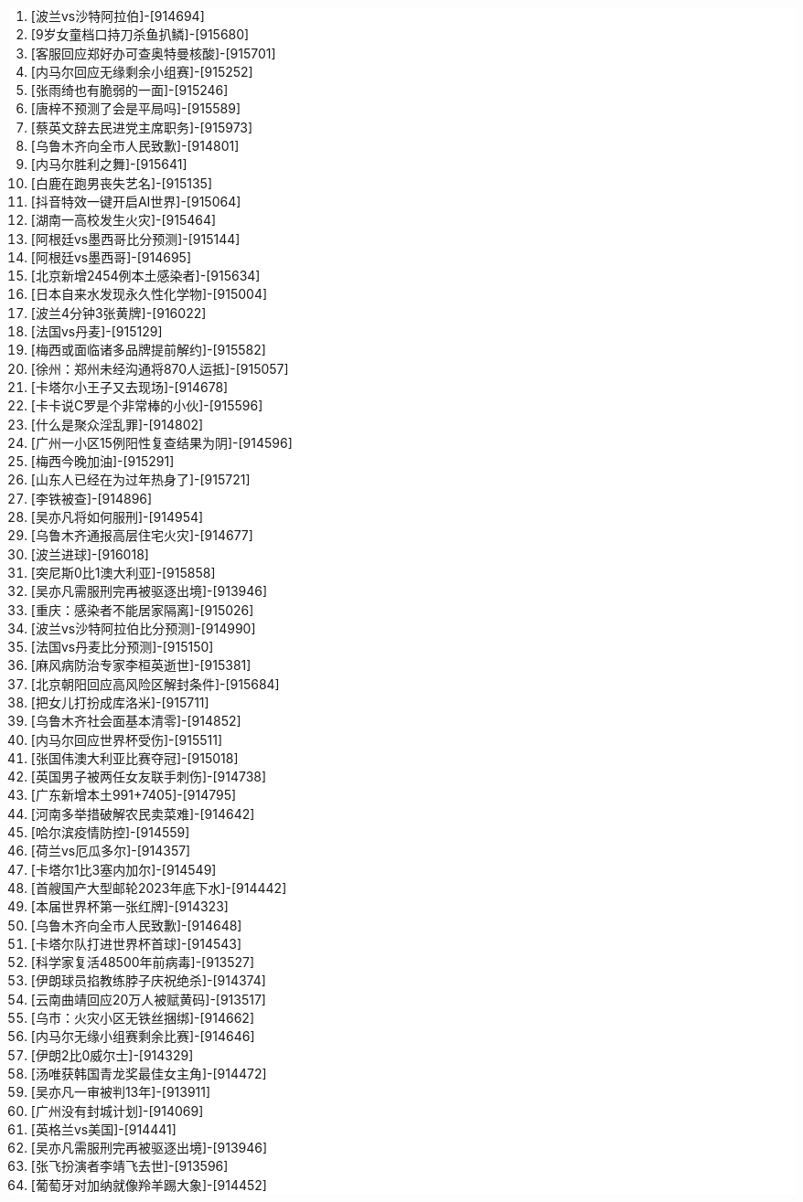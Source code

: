 1. [波兰vs沙特阿拉伯]-[914694]
1. [9岁女童档口持刀杀鱼扒鳞]-[915680]
1. [客服回应郑好办可查奥特曼核酸]-[915701]
1. [内马尔回应无缘剩余小组赛]-[915252]
1. [张雨绮也有脆弱的一面]-[915246]
1. [唐梓不预测了会是平局吗]-[915589]
1. [蔡英文辞去民进党主席职务]-[915973]
1. [乌鲁木齐向全市人民致歉]-[914801]
1. [内马尔胜利之舞]-[915641]
1. [白鹿在跑男丧失艺名]-[915135]
1. [抖音特效一键开启AI世界]-[915064]
1. [湖南一高校发生火灾]-[915464]
1. [阿根廷vs墨西哥比分预测]-[915144]
1. [阿根廷vs墨西哥]-[914695]
1. [北京新增2454例本土感染者]-[915634]
1. [日本自来水发现永久性化学物]-[915004]
1. [波兰4分钟3张黄牌]-[916022]
1. [法国vs丹麦]-[915129]
1. [梅西或面临诸多品牌提前解约]-[915582]
1. [徐州：郑州未经沟通将870人运抵]-[915057]
1. [卡塔尔小王子又去现场]-[914678]
1. [卡卡说C罗是个非常棒的小伙]-[915596]
1. [什么是聚众淫乱罪]-[914802]
1. [广州一小区15例阳性复查结果为阴]-[914596]
1. [梅西今晚加油]-[915291]
1. [山东人已经在为过年热身了]-[915721]
1. [李铁被查]-[914896]
1. [吴亦凡将如何服刑]-[914954]
1. [乌鲁木齐通报高层住宅火灾]-[914677]
1. [波兰进球]-[916018]
1. [突尼斯0比1澳大利亚]-[915858]
1. [吴亦凡需服刑完再被驱逐出境]-[913946]
1. [重庆：感染者不能居家隔离]-[915026]
1. [波兰vs沙特阿拉伯比分预测]-[914990]
1. [法国vs丹麦比分预测]-[915150]
1. [麻风病防治专家李桓英逝世]-[915381]
1. [北京朝阳回应高风险区解封条件]-[915684]
1. [把女儿打扮成库洛米]-[915711]
1. [乌鲁木齐社会面基本清零]-[914852]
1. [内马尔回应世界杯受伤]-[915511]
1. [张国伟澳大利亚比赛夺冠]-[915018]
1. [英国男子被两任女友联手刺伤]-[914738]
1. [广东新增本土991+7405]-[914795]
1. [河南多举措破解农民卖菜难]-[914642]
1. [哈尔滨疫情防控]-[914559]
1. [荷兰vs厄瓜多尔]-[914357]
1. [卡塔尔1比3塞内加尔]-[914549]
1. [首艘国产大型邮轮2023年底下水]-[914442]
1. [本届世界杯第一张红牌]-[914323]
1. [乌鲁木齐向全市人民致歉]-[914648]
1. [卡塔尔队打进世界杯首球]-[914543]
1. [科学家复活48500年前病毒]-[913527]
1. [伊朗球员掐教练脖子庆祝绝杀]-[914374]
1. [云南曲靖回应20万人被赋黄码]-[913517]
1. [乌市：火灾小区无铁丝捆绑]-[914662]
1. [内马尔无缘小组赛剩余比赛]-[914646]
1. [伊朗2比0威尔士]-[914329]
1. [汤唯获韩国青龙奖最佳女主角]-[914472]
1. [吴亦凡一审被判13年]-[913911]
1. [广州没有封城计划]-[914069]
1. [英格兰vs美国]-[914441]
1. [吴亦凡需服刑完再被驱逐出境]-[913946]
1. [张飞扮演者李靖飞去世]-[913596]
1. [葡萄牙对加纳就像羚羊踢大象]-[914452]